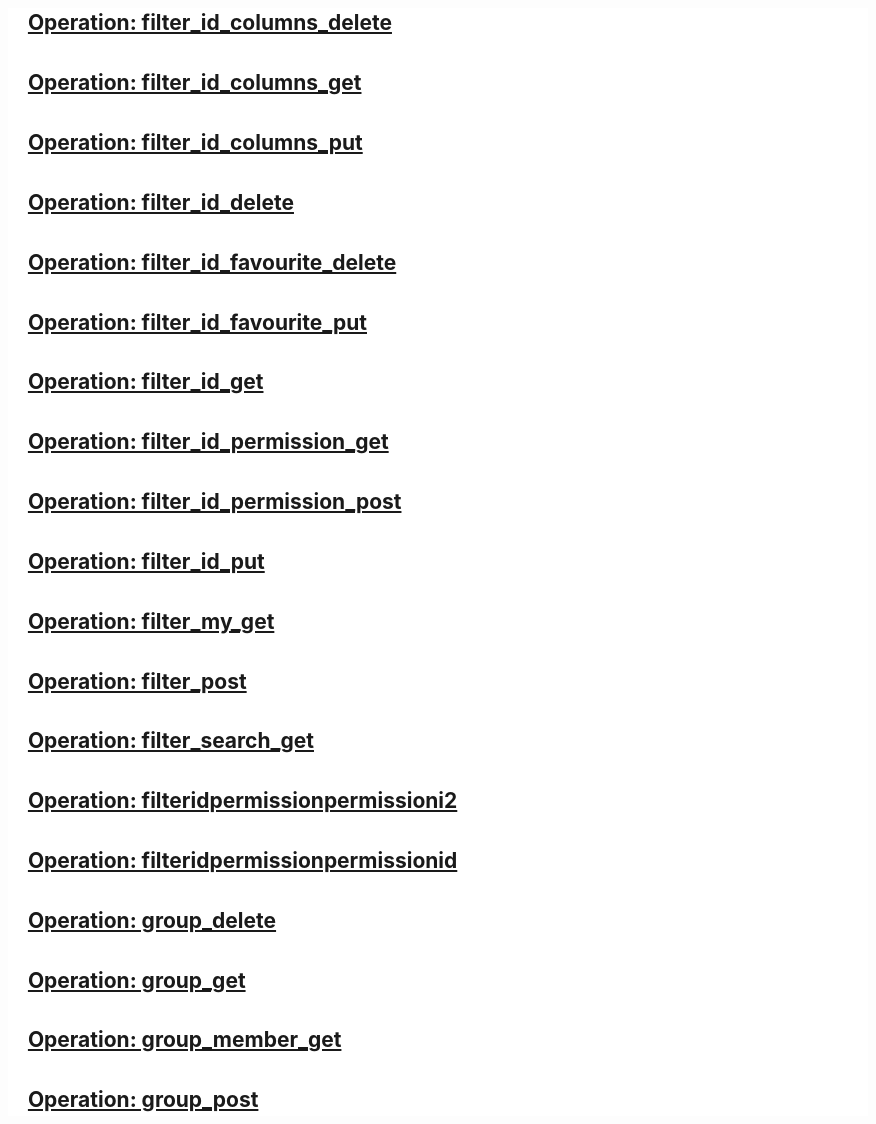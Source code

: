 ## &nbsp; &nbsp; [Operation: filter_id_columns_delete](#markdown-header-op-DefaultApi-filter_id_columns_delete)
## &nbsp; &nbsp; [Operation: filter_id_columns_get](#markdown-header-op-DefaultApi-filter_id_columns_get)
## &nbsp; &nbsp; [Operation: filter_id_columns_put](#markdown-header-op-DefaultApi-filter_id_columns_put)
## &nbsp; &nbsp; [Operation: filter_id_delete](#markdown-header-op-DefaultApi-filter_id_delete)
## &nbsp; &nbsp; [Operation: filter_id_favourite_delete](#markdown-header-op-DefaultApi-filter_id_favourite_delete)
## &nbsp; &nbsp; [Operation: filter_id_favourite_put](#markdown-header-op-DefaultApi-filter_id_favourite_put)
## &nbsp; &nbsp; [Operation: filter_id_get](#markdown-header-op-DefaultApi-filter_id_get)
## &nbsp; &nbsp; [Operation: filter_id_permission_get](#markdown-header-op-DefaultApi-filter_id_permission_get)
## &nbsp; &nbsp; [Operation: filter_id_permission_post](#markdown-header-op-DefaultApi-filter_id_permission_post)
## &nbsp; &nbsp; [Operation: filter_id_put](#markdown-header-op-DefaultApi-filter_id_put)
## &nbsp; &nbsp; [Operation: filter_my_get](#markdown-header-op-DefaultApi-filter_my_get)
## &nbsp; &nbsp; [Operation: filter_post](#markdown-header-op-DefaultApi-filter_post)
## &nbsp; &nbsp; [Operation: filter_search_get](#markdown-header-op-DefaultApi-filter_search_get)
## &nbsp; &nbsp; [Operation: filteridpermissionpermissioni2](#markdown-header-op-DefaultApi-filteridpermissionpermissioni2)
## &nbsp; &nbsp; [Operation: filteridpermissionpermissionid](#markdown-header-op-DefaultApi-filteridpermissionpermissionid)
## &nbsp; &nbsp; [Operation: group_delete](#markdown-header-op-DefaultApi-group_delete)
## &nbsp; &nbsp; [Operation: group_get](#markdown-header-op-DefaultApi-group_get)
## &nbsp; &nbsp; [Operation: group_member_get](#markdown-header-op-DefaultApi-group_member_get)
## &nbsp; &nbsp; [Operation: group_post](#markdown-header-op-DefaultApi-group_post)
